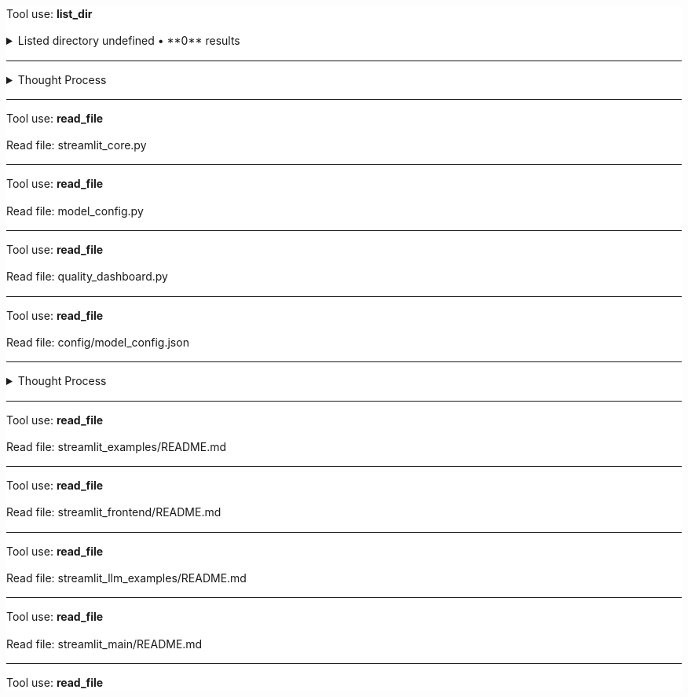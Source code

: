 Tool use: **list_dir**

<details><summary>Listed directory undefined • **0** results</summary></details>

---

<think><details><summary>Thought Process</summary></details></think>

---

Tool use: **read_file**

Read file: streamlit_core.py

---

Tool use: **read_file**

Read file: model_config.py

---

Tool use: **read_file**

Read file: quality_dashboard.py

---

Tool use: **read_file**

Read file: config/model_config.json

---

<think><details><summary>Thought Process</summary></details></think>

---

Tool use: **read_file**

Read file: streamlit_examples/README.md

---

Tool use: **read_file**

Read file: streamlit_frontend/README.md

---

Tool use: **read_file**

Read file: streamlit_llm_examples/README.md

---

Tool use: **read_file**

Read file: streamlit_main/README.md

---

Tool use: **read_file**
